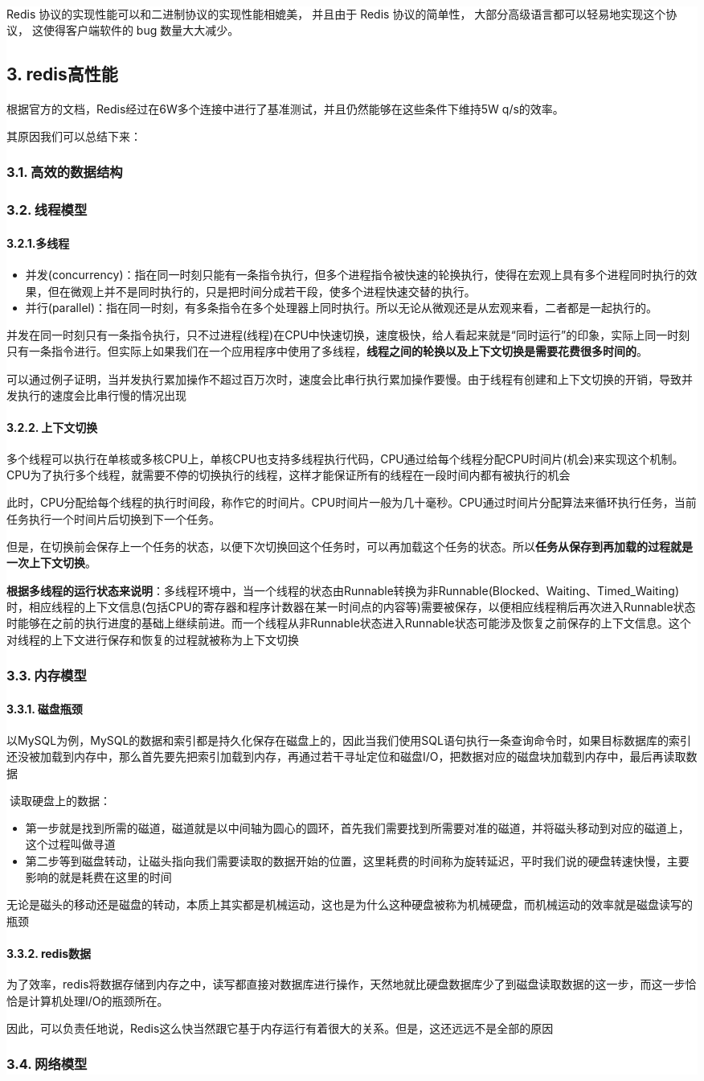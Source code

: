 Redis 协议的实现性能可以和二进制协议的实现性能相媲美， 并且由于 Redis 协议的简单性， 大部分高级语言都可以轻易地实现这个协议， 这使得客户端软件的 bug 数量大大减少。

## 3. redis高性能

根据官方的文档，Redis经过在6W多个连接中进行了基准测试，并且仍然能够在这些条件下维持5W q/s的效率。

其原因我们可以总结下来：

### 3.1. 高效的数据结构

### 3.2. 线程模型

#### 3.2.1.多线程

- 并发(concurrency)：指在同一时刻只能有一条指令执行，但多个进程指令被快速的轮换执行，使得在宏观上具有多个进程同时执行的效果，但在微观上并不是同时执行的，只是把时间分成若干段，使多个进程快速交替的执行。
- 并行(parallel)：指在同一时刻，有多条指令在多个处理器上同时执行。所以无论从微观还是从宏观来看，二者都是一起执行的。

​	并发在同一时刻只有一条指令执行，只不过进程(线程)在CPU中快速切换，速度极快，给人看起来就是“同时运行”的印象，实际上同一时刻只有一条指令进行。但实际上如果我们在一个应用程序中使用了多线程，**线程之间的轮换以及上下文切换是需要花费很多时间的**。

​	可以通过例子证明，当并发执行累加操作不超过百万次时，速度会比串行执行累加操作要慢。由于线程有创建和上下文切换的开销，导致并发执行的速度会比串行慢的情况出现

#### 3.2.2. 上下文切换

​	多个线程可以执行在单核或多核CPU上，单核CPU也支持多线程执行代码，CPU通过给每个线程分配CPU时间片(机会)来实现这个机制。CPU为了执行多个线程，就需要不停的切换执行的线程，这样才能保证所有的线程在一段时间内都有被执行的机会

​	此时，CPU分配给每个线程的执行时间段，称作它的时间片。CPU时间片一般为几十毫秒。CPU通过时间片分配算法来循环执行任务，当前任务执行一个时间片后切换到下一个任务。

​	但是，在切换前会保存上一个任务的状态，以便下次切换回这个任务时，可以再加载这个任务的状态。所以**任务从保存到再加载的过程就是一次上下文切换**。

​	**根据多线程的运行状态来说明**：多线程环境中，当一个线程的状态由Runnable转换为非Runnable(Blocked、Waiting、Timed_Waiting)时，相应线程的上下文信息(包括CPU的寄存器和程序计数器在某一时间点的内容等)需要被保存，以便相应线程稍后再次进入Runnable状态时能够在之前的执行进度的基础上继续前进。而一个线程从非Runnable状态进入Runnable状态可能涉及恢复之前保存的上下文信息。这个对线程的上下文进行保存和恢复的过程就被称为上下文切换

### 3.3. 内存模型

#### 3.3.1.  磁盘瓶颈

​	以MySQL为例，MySQL的数据和索引都是持久化保存在磁盘上的，因此当我们使用SQL语句执行一条查询命令时，如果目标数据库的索引还没被加载到内存中，那么首先要先把索引加载到内存，再通过若干寻址定位和磁盘I/O，把数据对应的磁盘块加载到内存中，最后再读取数据

​	读取硬盘上的数据：

* 第一步就是找到所需的磁道，磁道就是以中间轴为圆心的圆环，首先我们需要找到所需要对准的磁道，并将磁头移动到对应的磁道上，这个过程叫做寻道
* 第二步等到磁盘转动，让磁头指向我们需要读取的数据开始的位置，这里耗费的时间称为旋转延迟，平时我们说的硬盘转速快慢，主要影响的就是耗费在这里的时间

无论是磁头的移动还是磁盘的转动，本质上其实都是机械运动，这也是为什么这种硬盘被称为机械硬盘，而机械运动的效率就是磁盘读写的瓶颈

#### 3.3.2.  redis数据

​	为了效率，redis将数据存储到内存之中，读写都直接对数据库进行操作，天然地就比硬盘数据库少了到磁盘读取数据的这一步，而这一步恰恰是计算机处理I/O的瓶颈所在。

​	因此，可以负责任地说，Redis这么快当然跟它基于内存运行有着很大的关系。但是，这还远远不是全部的原因

### 3.4. 网络模型
